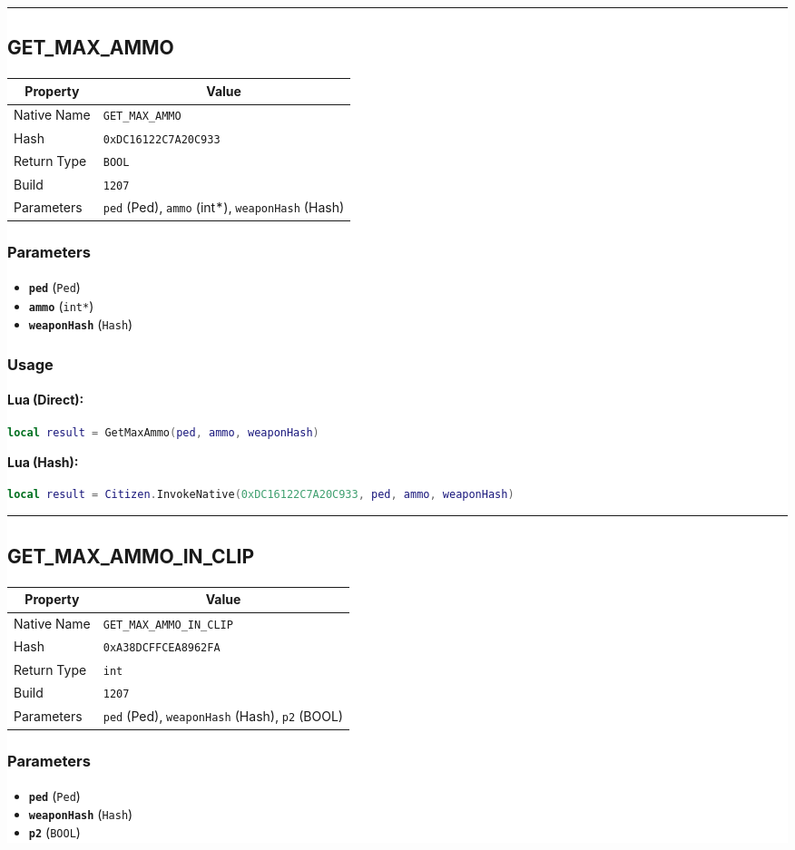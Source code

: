 
---

## GET_MAX_AMMO

| Property | Value |
|----------|-------|
| Native Name | `GET_MAX_AMMO` |
| Hash | `0xDC16122C7A20C933` |
| Return Type | `BOOL` |
| Build | `1207` |
| Parameters | `ped` (Ped), `ammo` (int*), `weaponHash` (Hash) |

### Parameters

- **`ped`** (`Ped`)
- **`ammo`** (`int*`)
- **`weaponHash`** (`Hash`)

### Usage

**Lua (Direct):**
```lua
local result = GetMaxAmmo(ped, ammo, weaponHash)
```

**Lua (Hash):**
```lua
local result = Citizen.InvokeNative(0xDC16122C7A20C933, ped, ammo, weaponHash)
```


---

## GET_MAX_AMMO_IN_CLIP

| Property | Value |
|----------|-------|
| Native Name | `GET_MAX_AMMO_IN_CLIP` |
| Hash | `0xA38DCFFCEA8962FA` |
| Return Type | `int` |
| Build | `1207` |
| Parameters | `ped` (Ped), `weaponHash` (Hash), `p2` (BOOL) |

### Parameters

- **`ped`** (`Ped`)
- **`weaponHash`** (`Hash`)
- **`p2`** (`BOOL`)
